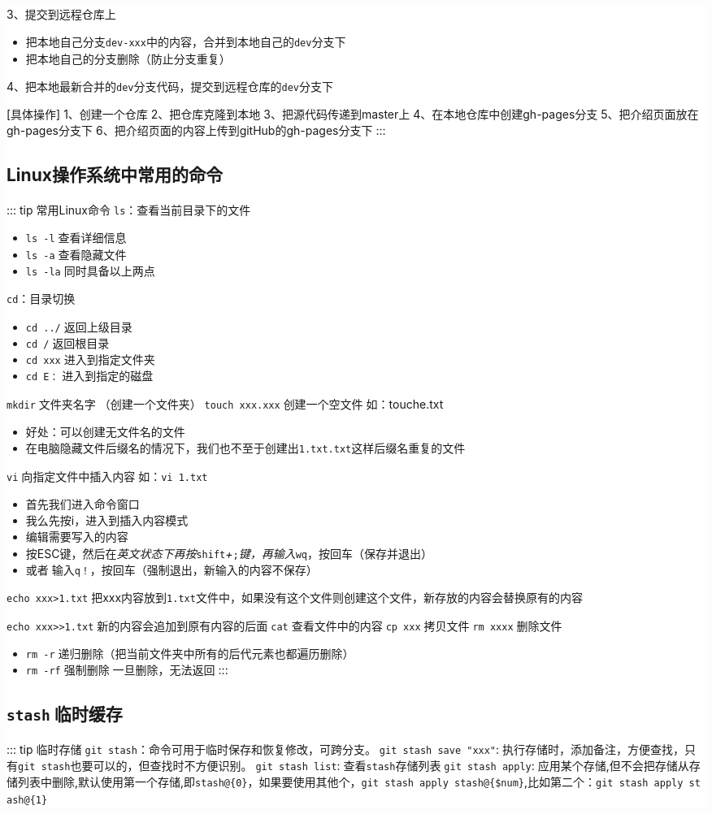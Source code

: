3、提交到远程仓库上
- 把本地自己分支`dev-xxx`中的内容，合并到本地自己的`dev`分支下
- 把本地自己的分支删除（防止分支重复）

4、把本地最新合并的`dev`分支代码，提交到远程仓库的`dev`分支下

[具体操作]
1、创建一个仓库
2、把仓库克隆到本地
3、把源代码传递到master上
4、在本地仓库中创建gh-pages分支
5、把介绍页面放在gh-pages分支下
6、把介绍页面的内容上传到gitHub的gh-pages分支下
:::
## Linux操作系统中常用的命令
::: tip 常用Linux命令
`ls`：查看当前目录下的文件
- `ls -l` 查看详细信息
- `ls -a` 查看隐藏文件
- `ls -la`  同时具备以上两点

`cd`：目录切换
- `cd ../`  返回上级目录
- `cd /`  返回根目录
- `cd xxx`  进入到指定文件夹
- `cd E：`  进入到指定的磁盘 

`mkdir` 文件夹名字 （创建一个文件夹）
`touch xxx.xxx` 创建一个空文件  如：touche.txt
- 好处：可以创建无文件名的文件
- 在电脑隐藏文件后缀名的情况下，我们也不至于创建出`1.txt.txt`这样后缀名重复的文件

`vi` 向指定文件中插入内容  如：`vi 1.txt`
- 首先我们进入命令窗口
- 我么先按i，进入到插入内容模式
- 编辑需要写入的内容
- 按ESC键，然后在*英文状态下再按*`shift`*+*` ; `*键，再输入*`wq`，按回车（保存并退出）
- 或者 输入`q！`，按回车（强制退出，新输入的内容不保存）

`echo xxx>1.txt` 把xxx内容放到`1.txt`文件中，如果没有这个文件则创建这个文件，新存放的内容会替换原有的内容

`echo xxx>>1.txt` 新的内容会追加到原有内容的后面
`cat` 查看文件中的内容
`cp xxx`  拷贝文件
`rm xxxx`   删除文件 
- `rm -r` 递归删除（把当前文件夹中所有的后代元素也都遍历删除）
- `rm -rf` 强制删除 一旦删除，无法返回
:::

## `stash` 临时缓存
::: tip 临时存储
`git stash`：命令可用于临时保存和恢复修改，可跨分支。
`git stash save "xxx"`: 执行存储时，添加备注，方便查找，只有`git stash`也要可以的，但查找时不方便识别。
`git stash list`: 查看`stash`存储列表
`git stash apply`: 应用某个存储,但不会把存储从存储列表中删除,默认使用第一个存储,即`stash@{0}`，如果要使用其他个，`git stash apply stash@{$num}`,比如第二个：`git stash apply stash@{1}`
